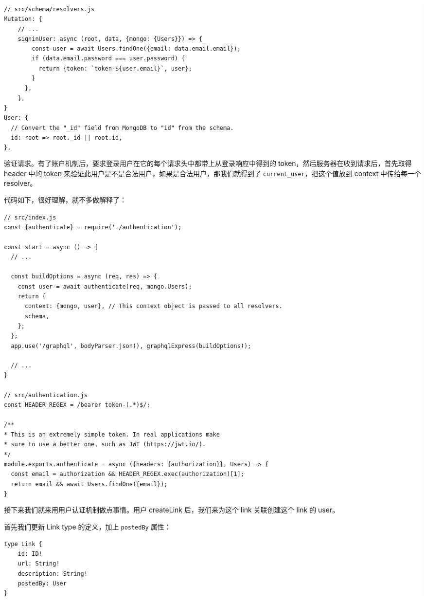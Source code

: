     // src/schema/resolvers.js
    Mutation: {
        // ...
        signinUser: async (root, data, {mongo: {Users}}) => {
            const user = await Users.findOne({email: data.email.email});
            if (data.email.password === user.password) {
              return {token: `token-${user.email}`, user};
            }
          },
        },
    }
    User: {
      // Convert the "_id" field from MongoDB to "id" from the schema.
      id: root => root._id || root.id,
    },

验证请求。有了账户机制后，要求登录用户在它的每个请求头中都带上从登录响应中得到的 token，然后服务器在收到请求后，首先取得 header 中的 token 来验证此用户是不是合法用户，如果是合法用户，那我们就得到了 `current_user`，把这个值放到 context 中传给每一个 resolver。

代码如下，很好理解，就不多做解释了：

    // src/index.js
    const {authenticate} = require('./authentication');

    const start = async () => {
      // ...

      const buildOptions = async (req, res) => {
        const user = await authenticate(req, mongo.Users);
        return {
          context: {mongo, user}, // This context object is passed to all resolvers.
          schema,
        };
      };
      app.use('/graphql', bodyParser.json(), graphqlExpress(buildOptions));

      // ...
    }

    // src/authentication.js
    const HEADER_REGEX = /bearer token-(.*)$/;

    /**
    * This is an extremely simple token. In real applications make
    * sure to use a better one, such as JWT (https://jwt.io/).
    */
    module.exports.authenticate = async ({headers: {authorization}}, Users) => {
      const email = authorization && HEADER_REGEX.exec(authorization)[1];
      return email && await Users.findOne({email});
    }

接下来我们就来用用户认证机制做点事情。用户 createLink 后，我们来为这个 link 关联创建这个 link 的 user。

首先我们更新 Link type 的定义，加上 `postedBy` 属性：

    type Link {
        id: ID!
        url: String!
        description: String!
        postedBy: User
    }
